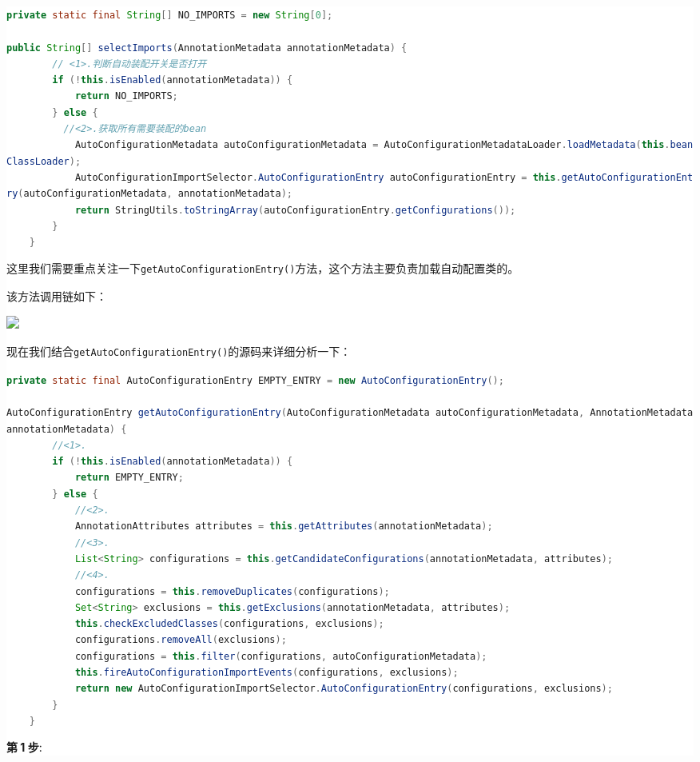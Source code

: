```java
private static final String[] NO_IMPORTS = new String[0];

public String[] selectImports(AnnotationMetadata annotationMetadata) {
        // <1>.判断自动装配开关是否打开
        if (!this.isEnabled(annotationMetadata)) {
            return NO_IMPORTS;
        } else {
          //<2>.获取所有需要装配的bean
            AutoConfigurationMetadata autoConfigurationMetadata = AutoConfigurationMetadataLoader.loadMetadata(this.beanClassLoader);
            AutoConfigurationImportSelector.AutoConfigurationEntry autoConfigurationEntry = this.getAutoConfigurationEntry(autoConfigurationMetadata, annotationMetadata);
            return StringUtils.toStringArray(autoConfigurationEntry.getConfigurations());
        }
    }
```

这里我们需要重点关注一下`getAutoConfigurationEntry()`方法，这个方法主要负责加载自动配置类的。

该方法调用链如下：

![](https://oss.javaguide.cn/github/javaguide/system-design/framework/spring/3c1200712655443ca4b38500d615bb70~tplv-k3u1fbpfcp-watermark.png)

现在我们结合`getAutoConfigurationEntry()`的源码来详细分析一下：

```java
private static final AutoConfigurationEntry EMPTY_ENTRY = new AutoConfigurationEntry();

AutoConfigurationEntry getAutoConfigurationEntry(AutoConfigurationMetadata autoConfigurationMetadata, AnnotationMetadata annotationMetadata) {
        //<1>.
        if (!this.isEnabled(annotationMetadata)) {
            return EMPTY_ENTRY;
        } else {
            //<2>.
            AnnotationAttributes attributes = this.getAttributes(annotationMetadata);
            //<3>.
            List<String> configurations = this.getCandidateConfigurations(annotationMetadata, attributes);
            //<4>.
            configurations = this.removeDuplicates(configurations);
            Set<String> exclusions = this.getExclusions(annotationMetadata, attributes);
            this.checkExcludedClasses(configurations, exclusions);
            configurations.removeAll(exclusions);
            configurations = this.filter(configurations, autoConfigurationMetadata);
            this.fireAutoConfigurationImportEvents(configurations, exclusions);
            return new AutoConfigurationImportSelector.AutoConfigurationEntry(configurations, exclusions);
        }
    }
```

**第 1 步**:
